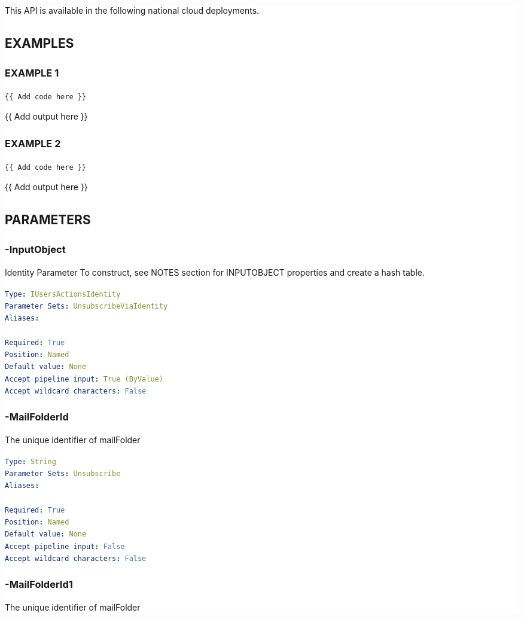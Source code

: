 This API is available in the following national cloud deployments.

## EXAMPLES

### EXAMPLE 1
```
{{ Add code here }}
```

{{ Add output here }}

### EXAMPLE 2
```
{{ Add code here }}
```

{{ Add output here }}

## PARAMETERS

### -InputObject
Identity Parameter
To construct, see NOTES section for INPUTOBJECT properties and create a hash table.

```yaml
Type: IUsersActionsIdentity
Parameter Sets: UnsubscribeViaIdentity
Aliases:

Required: True
Position: Named
Default value: None
Accept pipeline input: True (ByValue)
Accept wildcard characters: False
```

### -MailFolderId
The unique identifier of mailFolder

```yaml
Type: String
Parameter Sets: Unsubscribe
Aliases:

Required: True
Position: Named
Default value: None
Accept pipeline input: False
Accept wildcard characters: False
```

### -MailFolderId1
The unique identifier of mailFolder
